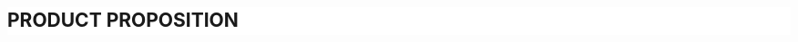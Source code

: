 





## PRODUCT PROPOSITION


















































































